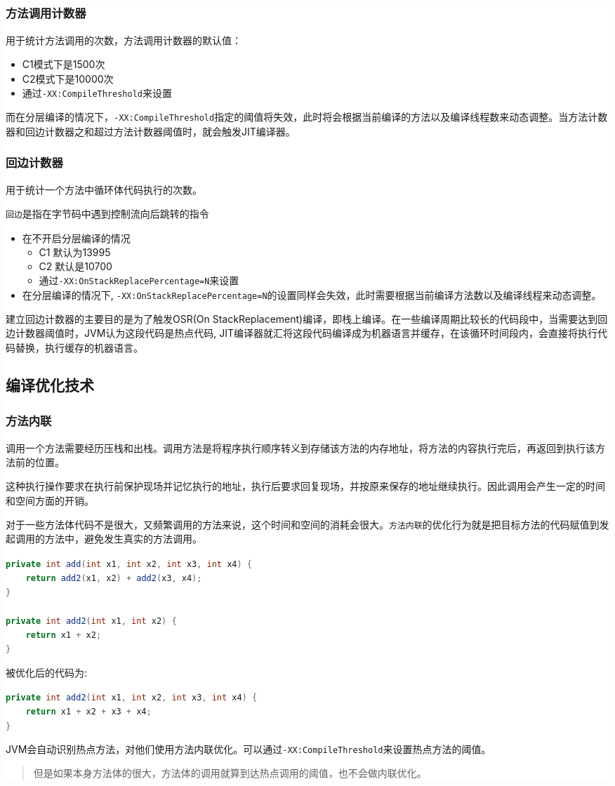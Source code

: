 ### 方法调用计数器

用于统计方法调用的次数，方法调用计数器的默认值：

- C1模式下是1500次
- C2模式下是10000次
- 通过`-XX:CompileThreshold`来设置

而在分层编译的情况下，`-XX:CompileThreshold`指定的阈值将失效，此时将会根据当前编译的方法以及编译线程数来动态调整。当方法计数器和回边计数器之和超过方法计数器阈值时，就会触发JIT编译器。

### 回边计数器

用于统计一个方法中循环体代码执行的次数。

`回边`是指在字节码中遇到控制流向后跳转的指令

- 在不开启分层编译的情况
  - C1 默认为13995
  - C2 默认是10700
  - 通过`-XX:OnStackReplacePercentage=N`来设置
- 在分层编译的情况下, `-XX:OnStackReplacePercentage=N`的设置同样会失效，此时需要根据当前编译方法数以及编译线程来动态调整。

建立回边计数器的主要目的是为了触发OSR(On StackReplacement)编译，即栈上编译。在一些编译周期比较长的代码段中，当需要达到回边计数器阈值时，JVM认为这段代码是热点代码, JIT编译器就汇将这段代码编译成为机器语言并缓存，在该循环时间段内，会直接将执行代码替换，执行缓存的机器语言。

## 编译优化技术

### 方法内联

调用一个方法需要经历压栈和出栈。调用方法是将程序执行顺序转义到存储该方法的内存地址，将方法的内容执行完后，再返回到执行该方法前的位置。

这种执行操作要求在执行前保护现场并记忆执行的地址，执行后要求回复现场，并按原来保存的地址继续执行。因此调用会产生一定的时间和空间方面的开销。

对于一些方法体代码不是很大，又频繁调用的方法来说，这个时间和空间的消耗会很大。`方法内联`的优化行为就是把目标方法的代码赋值到发起调用的方法中，避免发生真实的方法调用。

```java
private int add(int x1, int x2, int x3, int x4) {
    return add2(x1, x2) + add2(x3, x4);
}

private int add2(int x1, int x2) {
    return x1 + x2;
}
```

被优化后的代码为:

```java
private int add2(int x1, int x2, int x3, int x4) {
    return x1 + x2 + x3 + x4;
}
```

JVM会自动识别热点方法，对他们使用方法内联优化。可以通过`-XX:CompileThreshold`来设置热点方法的阈值。

> 但是如果本身方法体的很大，方法体的调用就算到达热点调用的阈值，也不会做内联优化。
